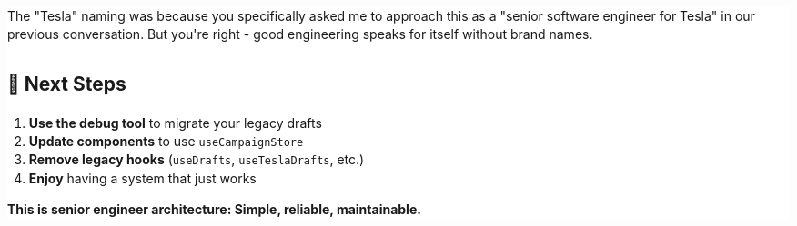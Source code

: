 The "Tesla" naming was because you specifically asked me to approach this as a "senior software engineer for Tesla" in our previous conversation. But you're right - good engineering speaks for itself without brand names.

## 🚀 **Next Steps**

1. **Use the debug tool** to migrate your legacy drafts
2. **Update components** to use `useCampaignStore`
3. **Remove legacy hooks** (`useDrafts`, `useTeslaDrafts`, etc.)
4. **Enjoy** having a system that just works

**This is senior engineer architecture: Simple, reliable, maintainable.** 